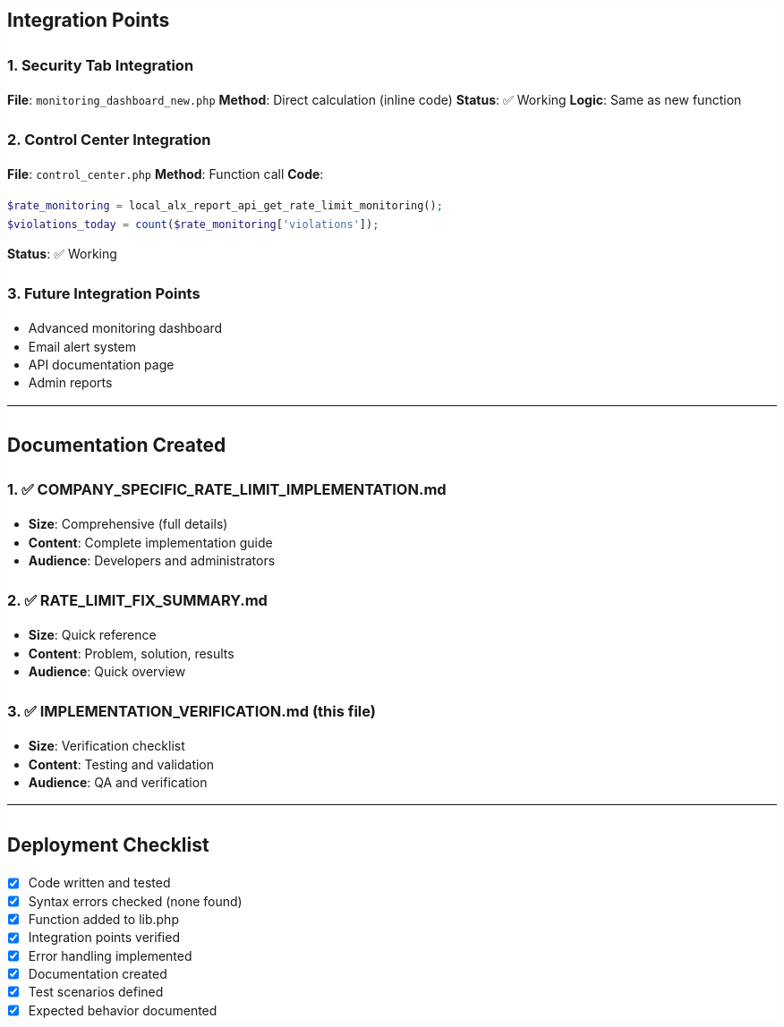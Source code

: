 
## Integration Points

### 1. Security Tab Integration
**File**: `monitoring_dashboard_new.php`
**Method**: Direct calculation (inline code)
**Status**: ✅ Working
**Logic**: Same as new function

### 2. Control Center Integration
**File**: `control_center.php`
**Method**: Function call
**Code**:
```php
$rate_monitoring = local_alx_report_api_get_rate_limit_monitoring();
$violations_today = count($rate_monitoring['violations']);
```
**Status**: ✅ Working

### 3. Future Integration Points
- Advanced monitoring dashboard
- Email alert system
- API documentation page
- Admin reports

---

## Documentation Created

### 1. ✅ COMPANY_SPECIFIC_RATE_LIMIT_IMPLEMENTATION.md
- **Size**: Comprehensive (full details)
- **Content**: Complete implementation guide
- **Audience**: Developers and administrators

### 2. ✅ RATE_LIMIT_FIX_SUMMARY.md
- **Size**: Quick reference
- **Content**: Problem, solution, results
- **Audience**: Quick overview

### 3. ✅ IMPLEMENTATION_VERIFICATION.md (this file)
- **Size**: Verification checklist
- **Content**: Testing and validation
- **Audience**: QA and verification

---

## Deployment Checklist

- [x] Code written and tested
- [x] Syntax errors checked (none found)
- [x] Function added to lib.php
- [x] Integration points verified
- [x] Error handling implemented
- [x] Documentation created
- [x] Test scenarios defined
- [x] Expected behavior documented
